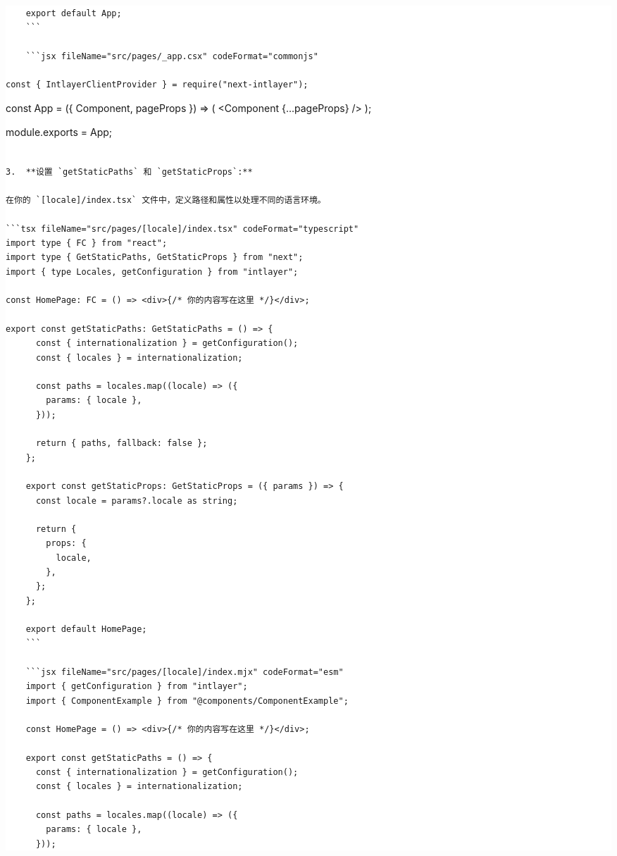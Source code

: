         export default App;
        ```

        ```jsx fileName="src/pages/_app.csx" codeFormat="commonjs"

    const { IntlayerClientProvider } = require("next-intlayer");

const App = ({ Component, pageProps }) => (
<IntlayerClientProvider locale={locale}>
<Component {...pageProps} />
</IntlayerClientProvider>
);

module.exports = App;

````

3.  **设置 `getStaticPaths` 和 `getStaticProps`:**

在你的 `[locale]/index.tsx` 文件中，定义路径和属性以处理不同的语言环境。

```tsx fileName="src/pages/[locale]/index.tsx" codeFormat="typescript"
import type { FC } from "react";
import type { GetStaticPaths, GetStaticProps } from "next";
import { type Locales, getConfiguration } from "intlayer";

const HomePage: FC = () => <div>{/* 你的内容写在这里 */}</div>;

export const getStaticPaths: GetStaticPaths = () => {
      const { internationalization } = getConfiguration();
      const { locales } = internationalization;

      const paths = locales.map((locale) => ({
        params: { locale },
      }));

      return { paths, fallback: false };
    };

    export const getStaticProps: GetStaticProps = ({ params }) => {
      const locale = params?.locale as string;

      return {
        props: {
          locale,
        },
      };
    };

    export default HomePage;
    ```

    ```jsx fileName="src/pages/[locale]/index.mjx" codeFormat="esm"
    import { getConfiguration } from "intlayer";
    import { ComponentExample } from "@components/ComponentExample";

    const HomePage = () => <div>{/* 你的内容写在这里 */}</div>;

    export const getStaticPaths = () => {
      const { internationalization } = getConfiguration();
      const { locales } = internationalization;

      const paths = locales.map((locale) => ({
        params: { locale },
      }));

````